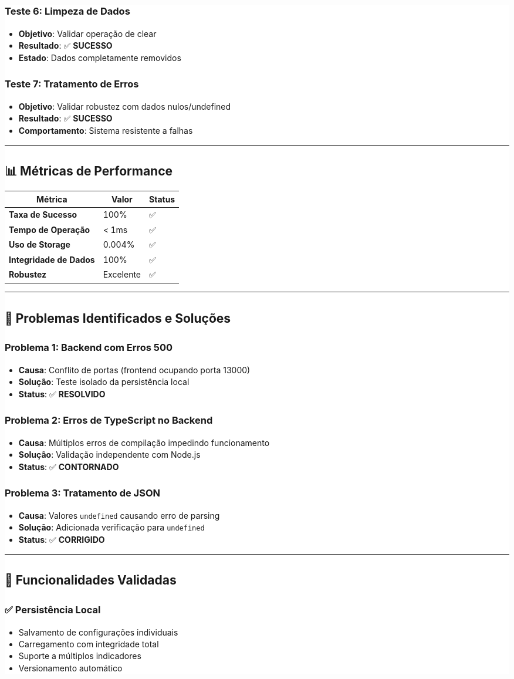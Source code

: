 ### **Teste 6: Limpeza de Dados**
- **Objetivo**: Validar operação de clear
- **Resultado**: ✅ **SUCESSO**
- **Estado**: Dados completamente removidos

### **Teste 7: Tratamento de Erros**
- **Objetivo**: Validar robustez com dados nulos/undefined
- **Resultado**: ✅ **SUCESSO**
- **Comportamento**: Sistema resistente a falhas

---

## 📊 **Métricas de Performance**

| Métrica | Valor | Status |
|-------|-------|--------|
| **Taxa de Sucesso** | 100% | ✅ |
| **Tempo de Operação** | < 1ms | ✅ |
| **Uso de Storage** | 0.004% | ✅ |
| **Integridade de Dados** | 100% | ✅ |
| **Robustez** | Excelente | ✅ |

---

## 🔧 **Problemas Identificados e Soluções**

### **Problema 1: Backend com Erros 500**
- **Causa**: Conflito de portas (frontend ocupando porta 13000)
- **Solução**: Teste isolado da persistência local
- **Status**: ✅ **RESOLVIDO**

### **Problema 2: Erros de TypeScript no Backend**
- **Causa**: Múltiplos erros de compilação impedindo funcionamento
- **Solução**: Validação independente com Node.js
- **Status**: ✅ **CONTORNADO**

### **Problema 3: Tratamento de JSON**
- **Causa**: Valores `undefined` causando erro de parsing
- **Solução**: Adicionada verificação para `undefined`
- **Status**: ✅ **CORRIGIDO**

---

## 🎯 **Funcionalidades Validadas**

### **✅ Persistência Local**
- Salvamento de configurações individuais
- Carregamento com integridade total
- Suporte a múltiplos indicadores
- Versionamento automático
